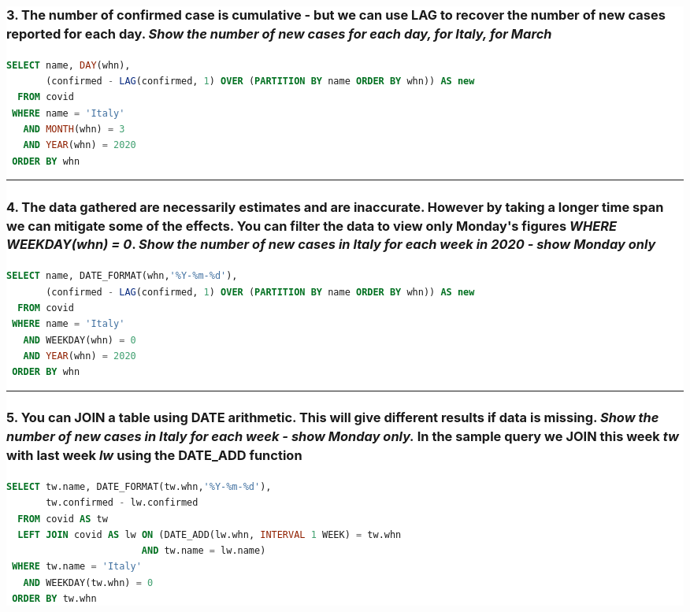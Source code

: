 


### 3. The number of confirmed case is cumulative - but we can use LAG to recover the number of new cases reported for each day. _Show the number of new cases for each day, for Italy, for March_

```SQL
SELECT name, DAY(whn),
       (confirmed - LAG(confirmed, 1) OVER (PARTITION BY name ORDER BY whn)) AS new
  FROM covid
 WHERE name = 'Italy'
   AND MONTH(whn) = 3
   AND YEAR(whn) = 2020
 ORDER BY whn
```

---



### 4. The data gathered are necessarily estimates and are inaccurate. However by taking a longer time span we can mitigate some of the effects. You can filter the data to view only Monday's figures _WHERE WEEKDAY(whn) = 0_. _Show the number of new cases in Italy for each week in 2020 - show Monday only_

```SQL
SELECT name, DATE_FORMAT(whn,'%Y-%m-%d'),
       (confirmed - LAG(confirmed, 1) OVER (PARTITION BY name ORDER BY whn)) AS new
  FROM covid
 WHERE name = 'Italy'
   AND WEEKDAY(whn) = 0
   AND YEAR(whn) = 2020
 ORDER BY whn
```

---



### 5. You can JOIN a table using DATE arithmetic. This will give different results if data is missing. _Show the number of new cases in Italy for each week - show Monday only._ In the sample query we JOIN this week _tw_ with last week _lw_ using the DATE_ADD function

```SQL
SELECT tw.name, DATE_FORMAT(tw.whn,'%Y-%m-%d'),
       tw.confirmed - lw.confirmed
  FROM covid AS tw
  LEFT JOIN covid AS lw ON (DATE_ADD(lw.whn, INTERVAL 1 WEEK) = tw.whn
                        AND tw.name = lw.name)
 WHERE tw.name = 'Italy'
   AND WEEKDAY(tw.whn) = 0
 ORDER BY tw.whn
```
